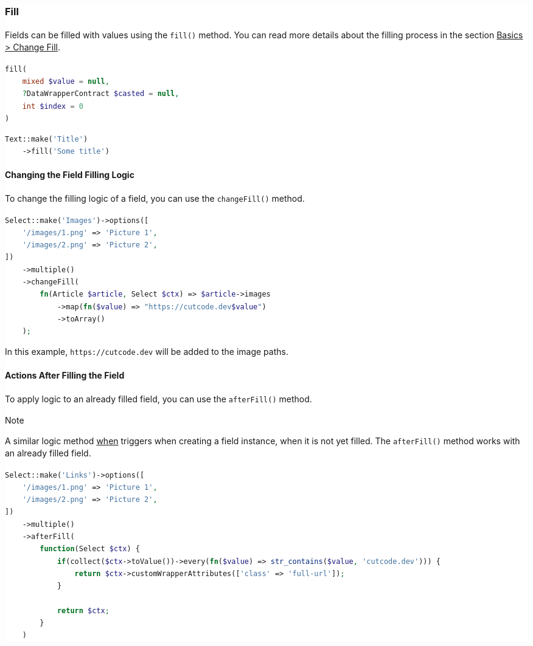 ```php
```

<a name="fill"></a>
### Fill

Fields can be filled with values using the `fill()` method.
You can read more details about the filling process in the section [Basics > Change Fill](/docs/{{version}}/fields/index#change-fill).

```php
fill(
    mixed $value = null,
    ?DataWrapperContract $casted = null,
    int $index = 0
)
```

```php
Text::make('Title')
    ->fill('Some title')
```

#### Changing the Field Filling Logic

To change the filling logic of a field, you can use the `changeFill()` method.

```php
Select::make('Images')->options([
    '/images/1.png' => 'Picture 1',
    '/images/2.png' => 'Picture 2',
])
    ->multiple()
    ->changeFill(
        fn(Article $article, Select $ctx) => $article->images
            ->map(fn($value) => "https://cutcode.dev$value")
            ->toArray()
    );
```

In this example, `https://cutcode.dev` will be added to the image paths.

#### Actions After Filling the Field

To apply logic to an already filled field, you can use the `afterFill()` method.

> [!NOTE]
> A similar logic method [when](#conditional-methods) triggers when creating a field instance, when it is not yet filled.
> The `afterFill()` method works with an already filled field.

```php
Select::make('Links')->options([
    '/images/1.png' => 'Picture 1',
    '/images/2.png' => 'Picture 2',
])
    ->multiple()
    ->afterFill(
        function(Select $ctx) {
            if(collect($ctx->toValue())->every(fn($value) => str_contains($value, 'cutcode.dev'))) {
                return $ctx->customWrapperAttributes(['class' => 'full-url']);
            }

            return $ctx;
        }
    )
```
